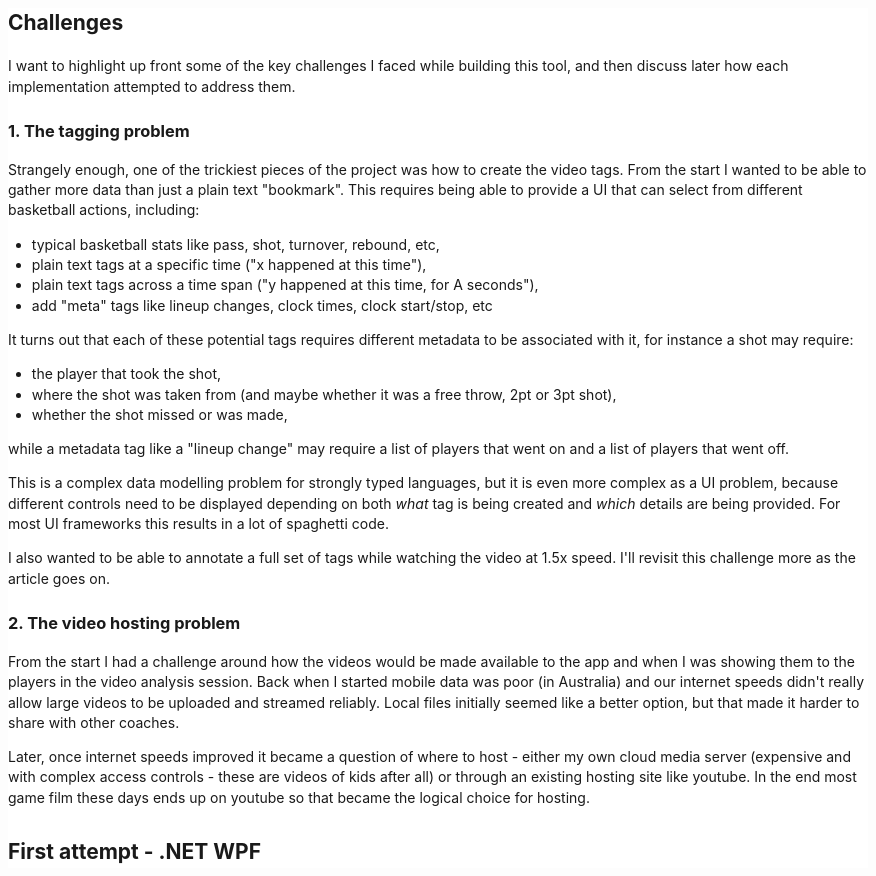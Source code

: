 ## Challenges

I want to highlight up front some of the key challenges I faced while building
this tool, and then discuss later how each implementation attempted to address
them.

### 1. The tagging problem

Strangely enough, one of the trickiest pieces of the project was how to create
the video tags. From the start I wanted to be able to gather more data than just
a plain text "bookmark". This requires being able to provide a UI that can
select from different basketball actions, including:

- typical basketball stats like pass, shot, turnover, rebound, etc,
- plain text tags at a specific time ("x happened at this time"),
- plain text tags across a time span ("y happened at this time, for A seconds"),
- add "meta" tags like lineup changes, clock times, clock start/stop, etc

It turns out that each of these potential tags requires different metadata to be
associated with it, for instance a shot may require:

- the player that took the shot,
- where the shot was taken from (and maybe whether it was a free throw, 2pt or
  3pt shot),
- whether the shot missed or was made,

while a metadata tag like a "lineup change" may require a list of players that
went on and a list of players that went off. 

This is a complex data modelling problem for strongly typed languages, but it is
even more complex as a UI problem, because different controls need to be
displayed depending on both *what* tag is being created and *which* details are
being provided. For most UI frameworks this results in a lot of spaghetti code. 

I also wanted to be able to annotate a full set of tags while watching the video
at 1.5x speed. I'll revisit this challenge more as the article goes on.

### 2. The video hosting problem

From the start I had a challenge around how the videos would be made available
to the app and when I was showing them to the players in the video analysis
session. Back when I started mobile data was poor (in Australia) and our
internet speeds didn't really allow large videos to be uploaded and streamed
reliably. Local files initially seemed like a better option, but that made it
harder to share with other coaches.

Later, once internet speeds improved it became a question of where to host -
either my own cloud media server (expensive and with complex access controls -
these are videos of kids after all) or through an existing hosting site like
youtube. In the end most game film these days ends up on youtube so that became
the logical choice for hosting.

## First attempt - .NET WPF
